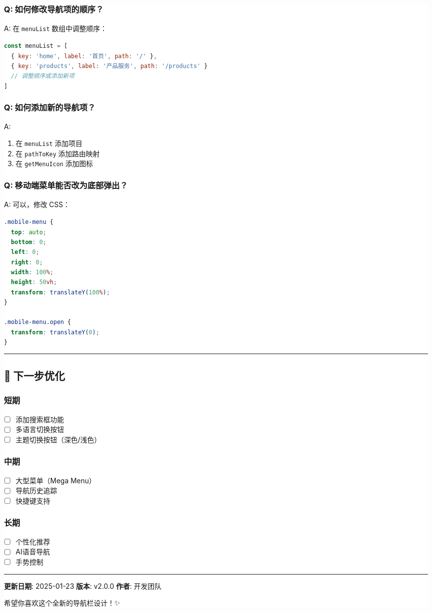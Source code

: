### Q: 如何修改导航项的顺序？

A: 在 `menuList` 数组中调整顺序：

```javascript
const menuList = [
  { key: 'home', label: '首页', path: '/' },
  { key: 'products', label: '产品服务', path: '/products' }
  // 调整顺序或添加新项
]
```

### Q: 如何添加新的导航项？

A:

1. 在 `menuList` 添加项目
2. 在 `pathToKey` 添加路由映射
3. 在 `getMenuIcon` 添加图标

### Q: 移动端菜单能否改为底部弹出？

A: 可以，修改 CSS：

```css
.mobile-menu {
  top: auto;
  bottom: 0;
  left: 0;
  right: 0;
  width: 100%;
  height: 50vh;
  transform: translateY(100%);
}

.mobile-menu.open {
  transform: translateY(0);
}
```

---

## 🚀 下一步优化

### 短期

- [ ] 添加搜索框功能
- [ ] 多语言切换按钮
- [ ] 主题切换按钮（深色/浅色）

### 中期

- [ ] 大型菜单（Mega Menu）
- [ ] 导航历史追踪
- [ ] 快捷键支持

### 长期

- [ ] 个性化推荐
- [ ] AI语音导航
- [ ] 手势控制

---

**更新日期**: 2025-01-23 **版本**: v2.0.0 **作者**: 开发团队

希望你喜欢这个全新的导航栏设计！✨

